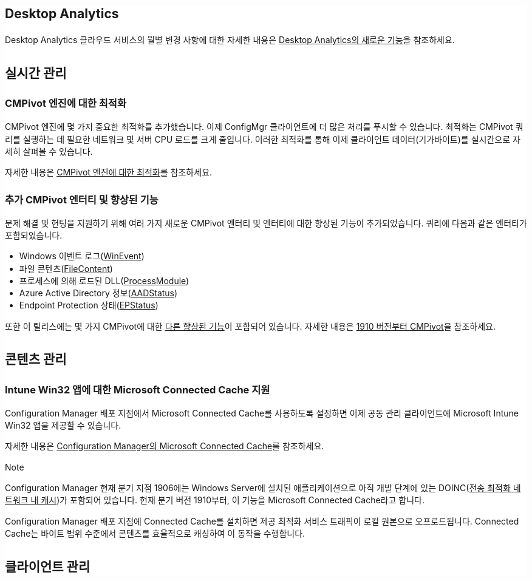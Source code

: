 
## <a name="bkmk_da"></a> Desktop Analytics

Desktop Analytics 클라우드 서비스의 월별 변경 사항에 대한 자세한 내용은 [Desktop Analytics의 새로운 기능](/configmgr/desktop-analytics/whats-new)을 참조하세요.

## <a name="bkmk_real"></a> 실시간 관리

### <a name="optimizations-to-the-cmpivot-engine"></a>CMPivot 엔진에 대한 최적화

CMPivot 엔진에 몇 가지 중요한 최적화를 추가했습니다. 이제 ConfigMgr 클라이언트에 더 많은 처리를 푸시할 수 있습니다. 최적화는 CMPivot 쿼리를 실행하는 데 필요한 네트워크 및 서버 CPU 로드를 크게 줄입니다. 이러한 최적화를 통해 이제 클라이언트 데이터(기가바이트)를 실시간으로 자세히 살펴볼 수 있습니다. 

자세한 내용은 [CMPivot 엔진에 대한 최적화](/sccm/core/servers/manage/cmpivot#bkmk_optimization)를 참조하세요.

### <a name="additional-cmpivot-entities-and-enhancements"></a>추가 CMPivot 엔터티 및 향상된 기능

문제 해결 및 헌팅을 지원하기 위해 여러 가지 새로운 CMPivot 엔터티 및 엔터티에 대한 향상된 기능이 추가되었습니다. 쿼리에 다음과 같은 엔터티가 포함되었습니다.

- Windows 이벤트 로그([WinEvent](/sccm/core/servers/manage/cmpivot#bkmk_WinEvent))
- 파일 콘텐츠([FileContent](/sccm/core/servers/manage/cmpivot#bkmk_File))
- 프로세스에 의해 로드된 DLL([ProcessModule](/sccm/core/servers/manage/cmpivot#bkmk_ProcessModule))
- Azure Active Directory 정보([AADStatus](/sccm/core/servers/manage/cmpivot#bkmk_AadStatus))
- Endpoint Protection 상태([EPStatus](/sccm/core/servers/manage/cmpivot#bkmk_EPStatus))

또한 이 릴리스에는 몇 가지 CMPivot에 대한 [다른 향상된 기능](/sccm/core/servers/manage/cmpivot#bkmk_Other)이 포함되어 있습니다. 자세한 내용은 [1910 버전부터 CMPivot](/sccm/core/servers/manage/cmpivot#bkmk_cmpivot1910)을 참조하세요.

## <a name="bkmk_content"></a> 콘텐츠 관리

### <a name="microsoft-connected-cache-support-for-intune-win32-apps"></a>Intune Win32 앱에 대한 Microsoft Connected Cache 지원



Configuration Manager 배포 지점에서 Microsoft Connected Cache를 사용하도록 설정하면 이제 공동 관리 클라이언트에 Microsoft Intune Win32 앱을 제공할 수 있습니다.

자세한 내용은 [Configuration Manager의 Microsoft Connected Cache](/configmgr/core/plan-design/hierarchy/microsoft-connected-cache#bkmk_intune)를 참조하세요.

> [!NOTE]
> Configuration Manager 현재 분기 지점 1906에는 Windows Server에 설치된 애플리케이션으로 아직 개발 단계에 있는 DOINC([전송 최적화 네트워크 내 캐시](/configmgr/core/plan-design/hierarchy/microsoft-connected-cache))가 포함되어 있습니다. 현재 분기 버전 1910부터, 이 기능을 Microsoft Connected Cache라고 합니다.
>
> Configuration Manager 배포 지점에 Connected Cache를 설치하면 제공 최적화 서비스 트래픽이 로컬 원본으로 오프로드됩니다. Connected Cache는 바이트 범위 수준에서 콘텐츠를 효율적으로 캐싱하여 이 동작을 수행합니다.

## <a name="bkmk_client"></a> 클라이언트 관리
